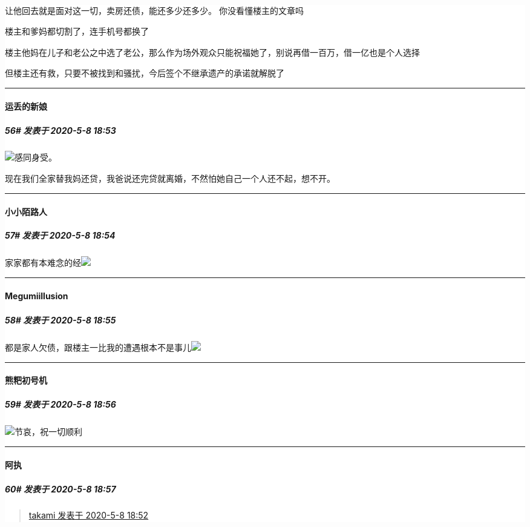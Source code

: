 
让他回去就是面对这一切，卖房还债，能还多少还多少。</blockquote>
你没看懂楼主的文章吗


楼主和爹妈都切割了，连手机号都换了


楼主他妈在儿子和老公之中选了老公，那么作为场外观众只能祝福她了，别说再借一百万，借一亿也是个人选择


但楼主还有救，只要不被找到和骚扰，今后签个不继承遗产的承诺就解脱了


-----

####  运丢的新娘  
##### 56#       发表于 2020-5-8 18:53


<img src="https://static.saraba1st.com/image/smiley/face2017/001.png" referrerpolicy="no-referrer">感同身受。

现在我们全家替我妈还贷，我爸说还完贷就离婚，不然怕她自己一个人还不起，想不开。


-----

####  小小陌路人  
##### 57#       发表于 2020-5-8 18:54


家家都有本难念的经<img src="https://static.saraba1st.com/image/smiley/face2017/096.png" referrerpolicy="no-referrer">


-----

####  Megumiillusion  
##### 58#       发表于 2020-5-8 18:55


都是家人欠债，跟楼主一比我的遭遇根本不是事儿<img src="https://static.saraba1st.com/image/smiley/face2017/068.png" referrerpolicy="no-referrer">


-----

####  熊粑初号机  
##### 59#       发表于 2020-5-8 18:56


<img src="https://static.saraba1st.com/image/smiley/face2017/140.png" referrerpolicy="no-referrer">节哀，祝一切顺利


-----

####  阿执  
##### 60#       发表于 2020-5-8 18:57


<blockquote><a href="httphttps://bbs.saraba1st.com/2b/forum.php?mod=redirect&amp;goto=findpost&amp;pid=47347629&amp;ptid=1933497" target="_blank">takami 发表于 2020-5-8 18:52</a>
